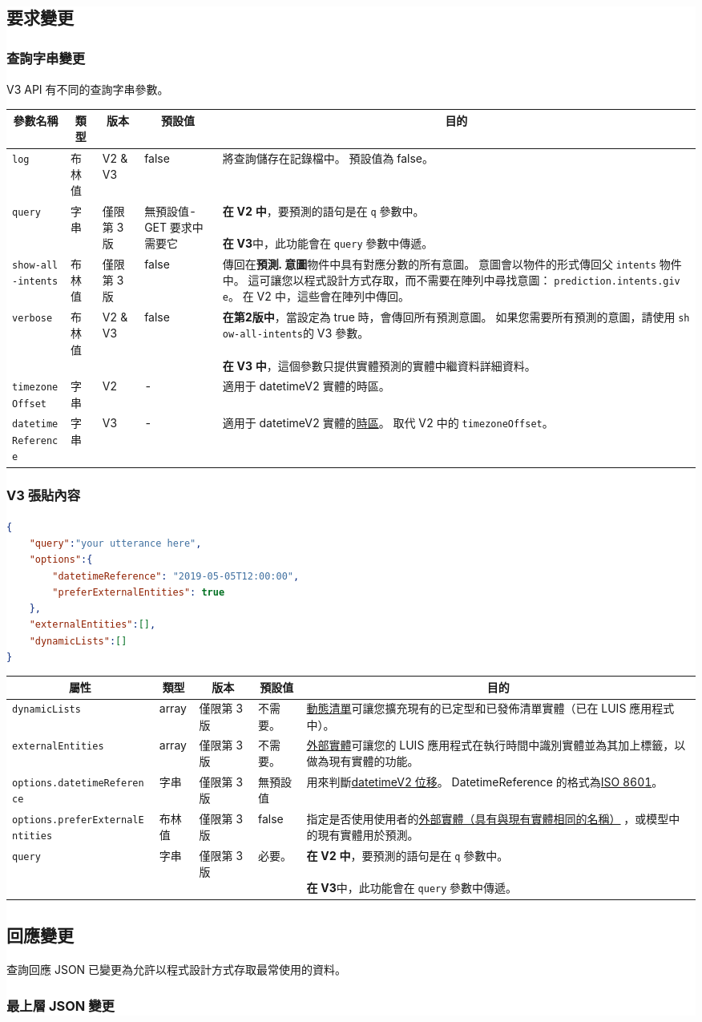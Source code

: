 ## <a name="request-changes"></a>要求變更 

### <a name="query-string-changes"></a>查詢字串變更

V3 API 有不同的查詢字串參數。

|參數名稱|類型|版本|預設值|目的|
|--|--|--|--|--|
|`log`|布林值|V2 & V3|false|將查詢儲存在記錄檔中。 預設值為 false。| 
|`query`|字串|僅限第 3 版|無預設值-GET 要求中需要它|**在 V2 中**，要預測的語句是在 `q` 參數中。 <br><br>**在 V3**中，此功能會在 `query` 參數中傳遞。|
|`show-all-intents`|布林值|僅限第 3 版|false|傳回在**預測. 意圖**物件中具有對應分數的所有意圖。 意圖會以物件的形式傳回父 `intents` 物件中。 這可讓您以程式設計方式存取，而不需要在陣列中尋找意圖： `prediction.intents.give`。 在 V2 中，這些會在陣列中傳回。 |
|`verbose`|布林值|V2 & V3|false|**在第2版中**，當設定為 true 時，會傳回所有預測意圖。 如果您需要所有預測的意圖，請使用 `show-all-intents`的 V3 參數。<br><br>**在 V3 中**，這個參數只提供實體預測的實體中繼資料詳細資料。  |
|`timezoneOffset`|字串|V2|-|適用于 datetimeV2 實體的時區。|
|`datetimeReference`|字串|V3|-|適用于 datetimeV2 實體的[時區](luis-concept-data-alteration.md#change-time-zone-of-prebuilt-datetimev2-entity)。 取代 V2 中的 `timezoneOffset`。|


### <a name="v3-post-body"></a>V3 張貼內容

```JSON
{
    "query":"your utterance here",
    "options":{
        "datetimeReference": "2019-05-05T12:00:00",
        "preferExternalEntities": true
    },
    "externalEntities":[],
    "dynamicLists":[]
}
```

|屬性|類型|版本|預設值|目的|
|--|--|--|--|--|
|`dynamicLists`|array|僅限第 3 版|不需要。|[動態清單](#dynamic-lists-passed-in-at-prediction-time)可讓您擴充現有的已定型和已發佈清單實體（已在 LUIS 應用程式中）。|
|`externalEntities`|array|僅限第 3 版|不需要。|[外部實體](#external-entities-passed-in-at-prediction-time)可讓您的 LUIS 應用程式在執行時間中識別實體並為其加上標籤，以做為現有實體的功能。 |
|`options.datetimeReference`|字串|僅限第 3 版|無預設值|用來判斷[datetimeV2 位移](luis-concept-data-alteration.md#change-time-zone-of-prebuilt-datetimev2-entity)。 DatetimeReference 的格式為[ISO 8601](https://en.wikipedia.org/wiki/ISO_8601)。|
|`options.preferExternalEntities`|布林值|僅限第 3 版|false|指定是否使用使用者的[外部實體（具有與現有實體相同的名稱）](#override-existing-model-predictions) ，或模型中的現有實體用於預測。 |
|`query`|字串|僅限第 3 版|必要。|**在 V2 中**，要預測的語句是在 `q` 參數中。 <br><br>**在 V3**中，此功能會在 `query` 參數中傳遞。|



## <a name="response-changes"></a>回應變更

查詢回應 JSON 已變更為允許以程式設計方式存取最常使用的資料。 

### <a name="top-level-json-changes"></a>最上層 JSON 變更
